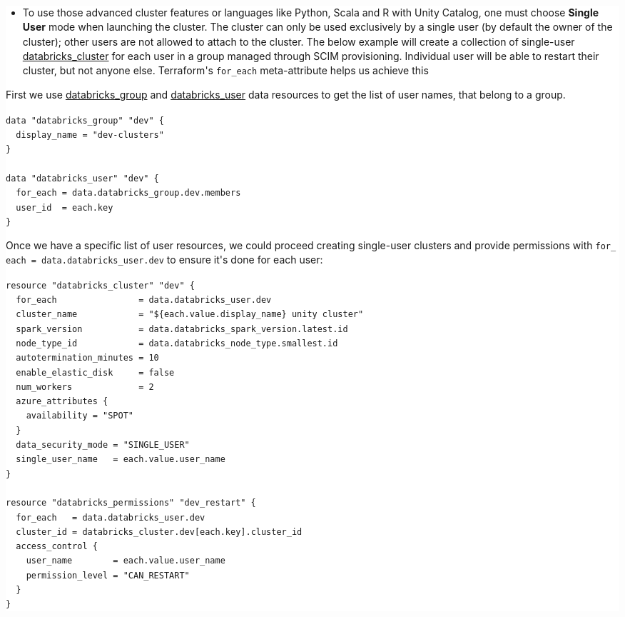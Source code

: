 - To use those advanced cluster features or languages like Python, Scala and R with Unity Catalog, one must choose **Single User** mode when launching the cluster. The cluster can only be used exclusively by a single user (by default the owner of the cluster); other users are not allowed to attach to the cluster.
The below example will create a collection of single-user [databricks_cluster](../resources/cluster.md) for each user in a group managed through SCIM provisioning. Individual user will be able to restart their cluster, but not anyone else. Terraform's `for_each` meta-attribute helps us achieve this

First we use [databricks_group](../data-sources/group.md) and [databricks_user](../data-sources/user.md) data resources to get the list of user names, that belong to a group.

```hcl
data "databricks_group" "dev" {
  display_name = "dev-clusters"
}

data "databricks_user" "dev" {
  for_each = data.databricks_group.dev.members
  user_id  = each.key
}
```

Once we have a specific list of user resources, we could proceed creating single-user clusters and provide permissions with `for_each = data.databricks_user.dev` to ensure it's done for each user:

```hcl
resource "databricks_cluster" "dev" {
  for_each                = data.databricks_user.dev
  cluster_name            = "${each.value.display_name} unity cluster"
  spark_version           = data.databricks_spark_version.latest.id
  node_type_id            = data.databricks_node_type.smallest.id
  autotermination_minutes = 10
  enable_elastic_disk     = false
  num_workers             = 2
  azure_attributes {
    availability = "SPOT"
  }
  data_security_mode = "SINGLE_USER"
  single_user_name   = each.value.user_name
}

resource "databricks_permissions" "dev_restart" {
  for_each   = data.databricks_user.dev
  cluster_id = databricks_cluster.dev[each.key].cluster_id
  access_control {
    user_name        = each.value.user_name
    permission_level = "CAN_RESTART"
  }
}
```
